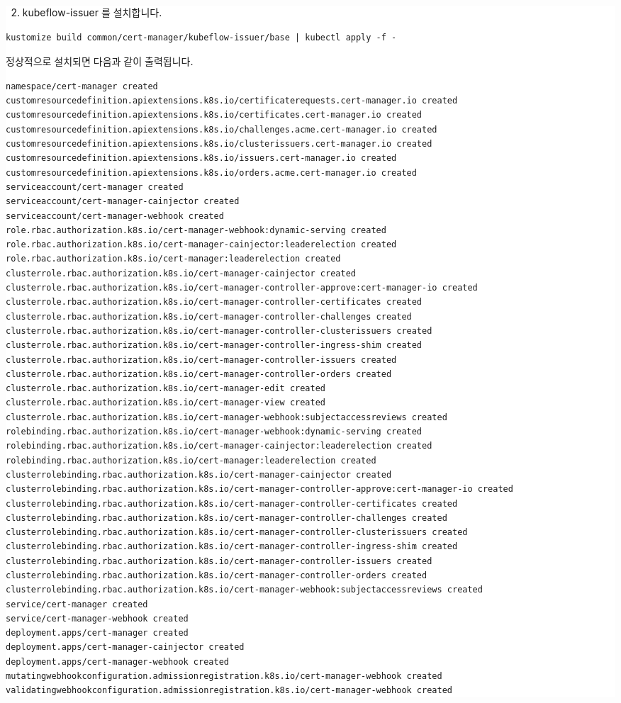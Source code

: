 2. kubeflow-issuer 를 설치합니다.

  ```text
  kustomize build common/cert-manager/kubeflow-issuer/base | kubectl apply -f -
  ```

  정상적으로 설치되면 다음과 같이 출력됩니다.

  ```text
  namespace/cert-manager created
  customresourcedefinition.apiextensions.k8s.io/certificaterequests.cert-manager.io created
  customresourcedefinition.apiextensions.k8s.io/certificates.cert-manager.io created
  customresourcedefinition.apiextensions.k8s.io/challenges.acme.cert-manager.io created
  customresourcedefinition.apiextensions.k8s.io/clusterissuers.cert-manager.io created
  customresourcedefinition.apiextensions.k8s.io/issuers.cert-manager.io created
  customresourcedefinition.apiextensions.k8s.io/orders.acme.cert-manager.io created
  serviceaccount/cert-manager created
  serviceaccount/cert-manager-cainjector created
  serviceaccount/cert-manager-webhook created
  role.rbac.authorization.k8s.io/cert-manager-webhook:dynamic-serving created
  role.rbac.authorization.k8s.io/cert-manager-cainjector:leaderelection created
  role.rbac.authorization.k8s.io/cert-manager:leaderelection created
  clusterrole.rbac.authorization.k8s.io/cert-manager-cainjector created
  clusterrole.rbac.authorization.k8s.io/cert-manager-controller-approve:cert-manager-io created
  clusterrole.rbac.authorization.k8s.io/cert-manager-controller-certificates created
  clusterrole.rbac.authorization.k8s.io/cert-manager-controller-challenges created
  clusterrole.rbac.authorization.k8s.io/cert-manager-controller-clusterissuers created
  clusterrole.rbac.authorization.k8s.io/cert-manager-controller-ingress-shim created
  clusterrole.rbac.authorization.k8s.io/cert-manager-controller-issuers created
  clusterrole.rbac.authorization.k8s.io/cert-manager-controller-orders created
  clusterrole.rbac.authorization.k8s.io/cert-manager-edit created
  clusterrole.rbac.authorization.k8s.io/cert-manager-view created
  clusterrole.rbac.authorization.k8s.io/cert-manager-webhook:subjectaccessreviews created
  rolebinding.rbac.authorization.k8s.io/cert-manager-webhook:dynamic-serving created
  rolebinding.rbac.authorization.k8s.io/cert-manager-cainjector:leaderelection created
  rolebinding.rbac.authorization.k8s.io/cert-manager:leaderelection created
  clusterrolebinding.rbac.authorization.k8s.io/cert-manager-cainjector created
  clusterrolebinding.rbac.authorization.k8s.io/cert-manager-controller-approve:cert-manager-io created
  clusterrolebinding.rbac.authorization.k8s.io/cert-manager-controller-certificates created
  clusterrolebinding.rbac.authorization.k8s.io/cert-manager-controller-challenges created
  clusterrolebinding.rbac.authorization.k8s.io/cert-manager-controller-clusterissuers created
  clusterrolebinding.rbac.authorization.k8s.io/cert-manager-controller-ingress-shim created
  clusterrolebinding.rbac.authorization.k8s.io/cert-manager-controller-issuers created
  clusterrolebinding.rbac.authorization.k8s.io/cert-manager-controller-orders created
  clusterrolebinding.rbac.authorization.k8s.io/cert-manager-webhook:subjectaccessreviews created
  service/cert-manager created
  service/cert-manager-webhook created
  deployment.apps/cert-manager created
  deployment.apps/cert-manager-cainjector created
  deployment.apps/cert-manager-webhook created
  mutatingwebhookconfiguration.admissionregistration.k8s.io/cert-manager-webhook created
  validatingwebhookconfiguration.admissionregistration.k8s.io/cert-manager-webhook created
  ```
